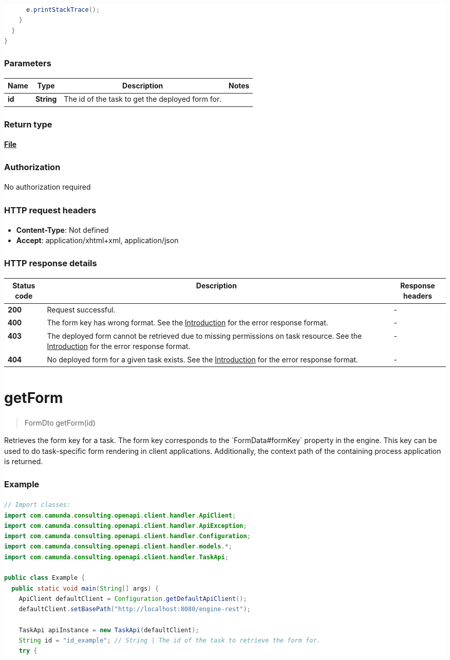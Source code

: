 ```java
      e.printStackTrace();
    }
  }
}
```

### Parameters

Name | Type | Description  | Notes
------------- | ------------- | ------------- | -------------
 **id** | **String**| The id of the task to get the deployed form for. |

### Return type

[**File**](File.md)

### Authorization

No authorization required

### HTTP request headers

 - **Content-Type**: Not defined
 - **Accept**: application/xhtml+xml, application/json

### HTTP response details
| Status code | Description | Response headers |
|-------------|-------------|------------------|
**200** | Request successful. |  -  |
**400** | The form key has wrong format. See the [Introduction](https://docs.camunda.org/manual/7.13/reference/rest/overview/#error-handling) for the error response format. |  -  |
**403** | The deployed form cannot be retrieved due to missing permissions on task resource. See the [Introduction](https://docs.camunda.org/manual/7.13/reference/rest/overview/#error-handling) for the error response format. |  -  |
**404** | No deployed form for a given task exists. See the [Introduction](https://docs.camunda.org/manual/7.13/reference/rest/overview/#error-handling) for the error response format. |  -  |

<a name="getForm"></a>
# **getForm**
> FormDto getForm(id)



Retrieves the form key for a task. The form key corresponds to the &#x60;FormData#formKey&#x60; property in the engine. This key can be used to do task-specific form rendering in client applications. Additionally, the context path of the containing process application is returned.

### Example
```java
// Import classes:
import com.camunda.consulting.openapi.client.handler.ApiClient;
import com.camunda.consulting.openapi.client.handler.ApiException;
import com.camunda.consulting.openapi.client.handler.Configuration;
import com.camunda.consulting.openapi.client.handler.models.*;
import com.camunda.consulting.openapi.client.handler.TaskApi;

public class Example {
  public static void main(String[] args) {
    ApiClient defaultClient = Configuration.getDefaultApiClient();
    defaultClient.setBasePath("http://localhost:8080/engine-rest");

    TaskApi apiInstance = new TaskApi(defaultClient);
    String id = "id_example"; // String | The id of the task to retrieve the form for.
    try {
```